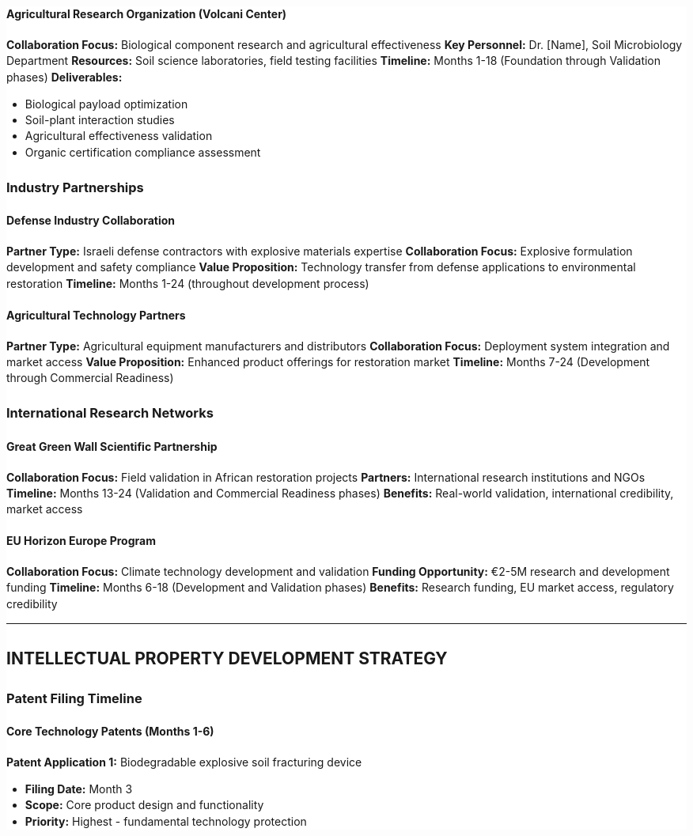 #### Agricultural Research Organization (Volcani Center)
**Collaboration Focus:** Biological component research and agricultural effectiveness
**Key Personnel:** Dr. [Name], Soil Microbiology Department
**Resources:** Soil science laboratories, field testing facilities
**Timeline:** Months 1-18 (Foundation through Validation phases)
**Deliverables:**
- Biological payload optimization
- Soil-plant interaction studies
- Agricultural effectiveness validation
- Organic certification compliance assessment

### Industry Partnerships

#### Defense Industry Collaboration
**Partner Type:** Israeli defense contractors with explosive materials expertise
**Collaboration Focus:** Explosive formulation development and safety compliance
**Value Proposition:** Technology transfer from defense applications to environmental restoration
**Timeline:** Months 1-24 (throughout development process)

#### Agricultural Technology Partners
**Partner Type:** Agricultural equipment manufacturers and distributors
**Collaboration Focus:** Deployment system integration and market access
**Value Proposition:** Enhanced product offerings for restoration market
**Timeline:** Months 7-24 (Development through Commercial Readiness)

### International Research Networks

#### Great Green Wall Scientific Partnership
**Collaboration Focus:** Field validation in African restoration projects
**Partners:** International research institutions and NGOs
**Timeline:** Months 13-24 (Validation and Commercial Readiness phases)
**Benefits:** Real-world validation, international credibility, market access

#### EU Horizon Europe Program
**Collaboration Focus:** Climate technology development and validation
**Funding Opportunity:** €2-5M research and development funding
**Timeline:** Months 6-18 (Development and Validation phases)
**Benefits:** Research funding, EU market access, regulatory credibility

---

## INTELLECTUAL PROPERTY DEVELOPMENT STRATEGY

### Patent Filing Timeline

#### Core Technology Patents (Months 1-6)
**Patent Application 1:** Biodegradable explosive soil fracturing device
- **Filing Date:** Month 3
- **Scope:** Core product design and functionality
- **Priority:** Highest - fundamental technology protection
